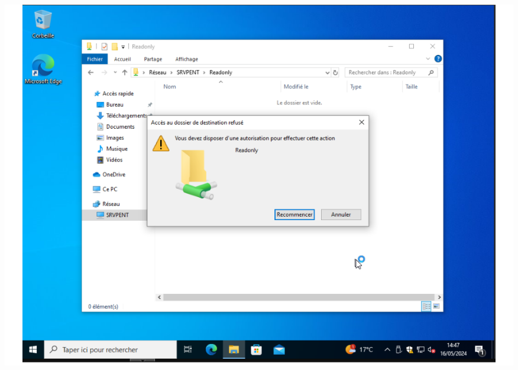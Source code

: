 <p align="center">
    <img src="./ROproof.png" alt="ROproof" style="width: 800px;" />
</p>

<p align="center">